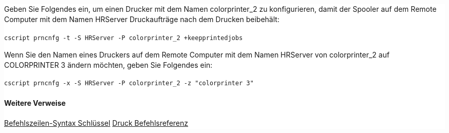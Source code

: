 Geben Sie Folgendes ein, um einen Drucker mit dem Namen colorprinter_2 zu konfigurieren, damit der Spooler auf dem Remote Computer mit dem Namen HRServer Druckaufträge nach dem Drucken beibehält:
```
cscript prncnfg -t -S HRServer -P colorprinter_2 +keepprintedjobs 
```

Wenn Sie den Namen eines Druckers auf dem Remote Computer mit dem Namen HRServer von colorprinter_2 auf COLORPRINTER 3 ändern möchten, geben Sie Folgendes ein:
```
cscript prncnfg -x -S HRServer -P colorprinter_2 -z "colorprinter 3" 
```

#### <a name="additional-references"></a>Weitere Verweise
[Befehlszeilen-Syntax Schlüssel](command-line-syntax-key.md)
[Druck Befehlsreferenz](print-command-reference.md)
